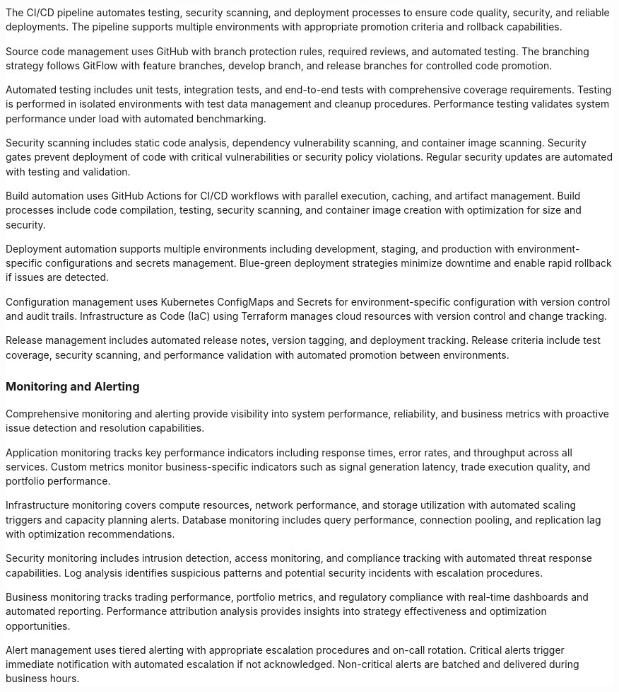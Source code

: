 The CI/CD pipeline automates testing, security scanning, and deployment processes to ensure code quality, security, and reliable deployments. The pipeline supports multiple environments with appropriate promotion criteria and rollback capabilities.

Source code management uses GitHub with branch protection rules, required reviews, and automated testing. The branching strategy follows GitFlow with feature branches, develop branch, and release branches for controlled code promotion.

Automated testing includes unit tests, integration tests, and end-to-end tests with comprehensive coverage requirements. Testing is performed in isolated environments with test data management and cleanup procedures. Performance testing validates system performance under load with automated benchmarking.

Security scanning includes static code analysis, dependency vulnerability scanning, and container image scanning. Security gates prevent deployment of code with critical vulnerabilities or security policy violations. Regular security updates are automated with testing and validation.

Build automation uses GitHub Actions for CI/CD workflows with parallel execution, caching, and artifact management. Build processes include code compilation, testing, security scanning, and container image creation with optimization for size and security.

Deployment automation supports multiple environments including development, staging, and production with environment-specific configurations and secrets management. Blue-green deployment strategies minimize downtime and enable rapid rollback if issues are detected.

Configuration management uses Kubernetes ConfigMaps and Secrets for environment-specific configuration with version control and audit trails. Infrastructure as Code (IaC) using Terraform manages cloud resources with version control and change tracking.

Release management includes automated release notes, version tagging, and deployment tracking. Release criteria include test coverage, security scanning, and performance validation with automated promotion between environments.

### Monitoring and Alerting

Comprehensive monitoring and alerting provide visibility into system performance, reliability, and business metrics with proactive issue detection and resolution capabilities.

Application monitoring tracks key performance indicators including response times, error rates, and throughput across all services. Custom metrics monitor business-specific indicators such as signal generation latency, trade execution quality, and portfolio performance.

Infrastructure monitoring covers compute resources, network performance, and storage utilization with automated scaling triggers and capacity planning alerts. Database monitoring includes query performance, connection pooling, and replication lag with optimization recommendations.

Security monitoring includes intrusion detection, access monitoring, and compliance tracking with automated threat response capabilities. Log analysis identifies suspicious patterns and potential security incidents with escalation procedures.

Business monitoring tracks trading performance, portfolio metrics, and regulatory compliance with real-time dashboards and automated reporting. Performance attribution analysis provides insights into strategy effectiveness and optimization opportunities.

Alert management uses tiered alerting with appropriate escalation procedures and on-call rotation. Critical alerts trigger immediate notification with automated escalation if not acknowledged. Non-critical alerts are batched and delivered during business hours.
